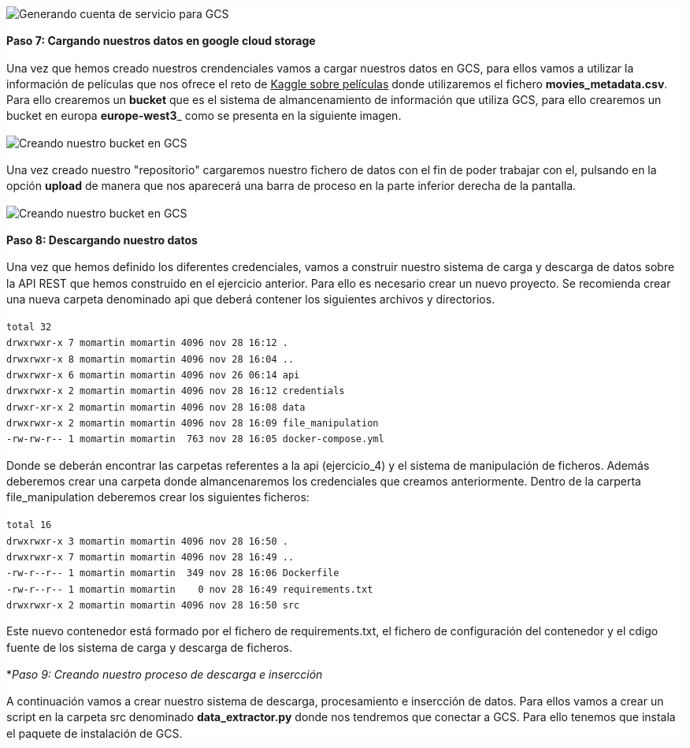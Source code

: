 <img src="./resources/generate_json.png" alt="Generando cuenta de servicio para GCS" width="800"/>

**Paso 7: Cargando nuestros datos en google cloud storage**

Una vez que hemos creado nuestros crendenciales vamos a cargar nuestros datos en GCS, para ellos vamos a utilizar la información de películas que nos ofrece el reto de [Kaggle sobre películas](https://www.kaggle.com/rounakbanik/the-movies-dataset) donde utilizaremos el fichero __movies_metadata.csv__. Para ello crearemos un __bucket__ que es el sistema de almancenamiento de información que utiliza GCS, para ello crearemos un bucket en europa __europe-west3___ como se presenta en la siguiente imagen. 

<img src="./resources/crear_bucket.png" alt="Creando nuestro bucket en GCS" width="800"/>

Una vez creado nuestro "repositorio" cargaremos nuestro fichero de datos con el fin de poder trabajar con el, pulsando en la opción __upload__ de manera que nos aparecerá una barra de proceso en la parte inferior derecha de la pantalla. 

<img src="./resources/upload-data.png" alt="Creando nuestro bucket en GCS" width="800"/>

**Paso 8: Descargando nuestro datos**

Una vez que hemos definido los diferentes credenciales, vamos a construir nuestro sistema de carga y descarga de datos sobre la API REST que hemos construido en el ejercicio anterior. Para ello es necesario crear un nuevo proyecto. Se recomienda crear una nueva carpeta denominado api que deberá contener los siguientes archivos y directorios.

```
total 32
drwxrwxr-x 7 momartin momartin 4096 nov 28 16:12 .
drwxrwxr-x 8 momartin momartin 4096 nov 28 16:04 ..
drwxrwxr-x 6 momartin momartin 4096 nov 26 06:14 api
drwxrwxr-x 2 momartin momartin 4096 nov 28 16:12 credentials
drwxr-xr-x 2 momartin momartin 4096 nov 28 16:08 data
drwxrwxr-x 2 momartin momartin 4096 nov 28 16:09 file_manipulation
-rw-rw-r-- 1 momartin momartin  763 nov 28 16:05 docker-compose.yml
```

Donde se deberán encontrar las carpetas referentes a la api (ejercicio_4) y el sistema de manipulación de ficheros. Además deberemos crear una carpeta donde almancenaremos los credenciales que creamos anteriormente. Dentro de la carperta file_manipulation deberemos crear los siguientes ficheros:

```
total 16
drwxrwxr-x 3 momartin momartin 4096 nov 28 16:50 .
drwxrwxr-x 7 momartin momartin 4096 nov 28 16:49 ..
-rw-r--r-- 1 momartin momartin  349 nov 28 16:06 Dockerfile
-rw-r--r-- 1 momartin momartin    0 nov 28 16:49 requirements.txt
drwxrwxr-x 2 momartin momartin 4096 nov 28 16:50 src
```

Este nuevo contenedor está formado por el fichero de requirements.txt, el fichero de configuración del contenedor y el cdigo fuente de los sistema de carga y descarga de ficheros.

**Paso 9: Creando nuestro proceso de descarga e insercción*

A continuación vamos a crear nuestro sistema de descarga, procesamiento e insercción de datos. Para ellos vamos a crear un script en la carpeta src denominado __data_extractor.py__ donde nos tendremos que conectar a GCS. Para ello tenemos que instala el paquete de instalación de GCS.
